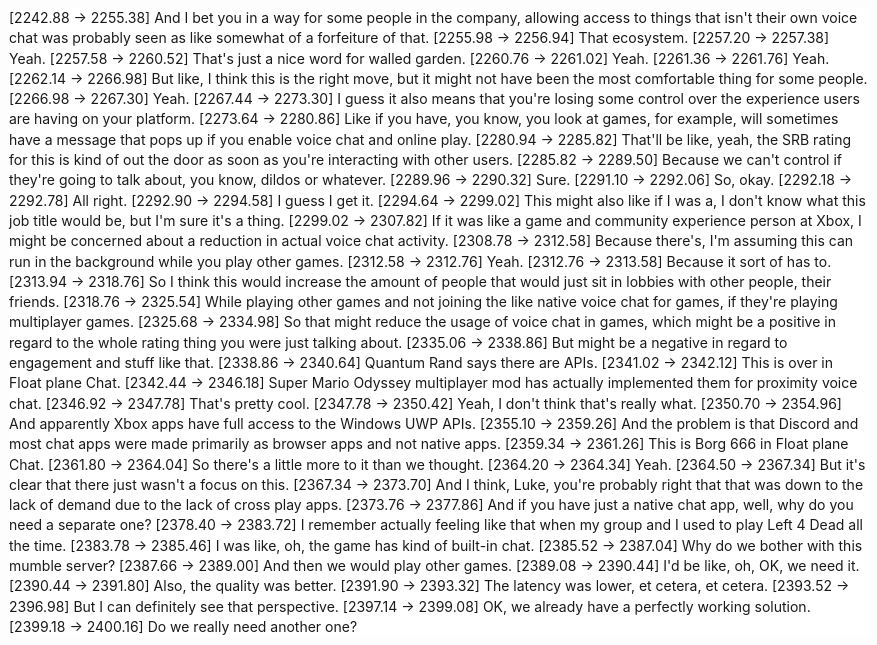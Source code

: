 [2242.88 → 2255.38] And I bet you in a way for some people in the company, allowing access to things that isn't their own voice chat was probably seen as like somewhat of a forfeiture of that.
[2255.98 → 2256.94] That ecosystem.
[2257.20 → 2257.38] Yeah.
[2257.58 → 2260.52] That's just a nice word for walled garden.
[2260.76 → 2261.02] Yeah.
[2261.36 → 2261.76] Yeah.
[2262.14 → 2266.98] But like, I think this is the right move, but it might not have been the most comfortable thing for some people.
[2266.98 → 2267.30] Yeah.
[2267.44 → 2273.30] I guess it also means that you're losing some control over the experience users are having on your platform.
[2273.64 → 2280.86] Like if you have, you know, you look at games, for example, will sometimes have a message that pops up if you enable voice chat and online play.
[2280.94 → 2285.82] That'll be like, yeah, the SRB rating for this is kind of out the door as soon as you're interacting with other users.
[2285.82 → 2289.50] Because we can't control if they're going to talk about, you know, dildos or whatever.
[2289.96 → 2290.32] Sure.
[2291.10 → 2292.06] So, okay.
[2292.18 → 2292.78] All right.
[2292.90 → 2294.58] I guess I get it.
[2294.64 → 2299.02] This might also like if I was a, I don't know what this job title would be, but I'm sure it's a thing.
[2299.02 → 2307.82] If it was like a game and community experience person at Xbox, I might be concerned about a reduction in actual voice chat activity.
[2308.78 → 2312.58] Because there's, I'm assuming this can run in the background while you play other games.
[2312.58 → 2312.76] Yeah.
[2312.76 → 2313.58] Because it sort of has to.
[2313.94 → 2318.76] So I think this would increase the amount of people that would just sit in lobbies with other people, their friends.
[2318.76 → 2325.54] While playing other games and not joining the like native voice chat for games, if they're playing multiplayer games.
[2325.68 → 2334.98] So that might reduce the usage of voice chat in games, which might be a positive in regard to the whole rating thing you were just talking about.
[2335.06 → 2338.86] But might be a negative in regard to engagement and stuff like that.
[2338.86 → 2340.64] Quantum Rand says there are APIs.
[2341.02 → 2342.12] This is over in Float plane Chat.
[2342.44 → 2346.18] Super Mario Odyssey multiplayer mod has actually implemented them for proximity voice chat.
[2346.92 → 2347.78] That's pretty cool.
[2347.78 → 2350.42] Yeah, I don't think that's really what.
[2350.70 → 2354.96] And apparently Xbox apps have full access to the Windows UWP APIs.
[2355.10 → 2359.26] And the problem is that Discord and most chat apps were made primarily as browser apps and not native apps.
[2359.34 → 2361.26] This is Borg 666 in Float plane Chat.
[2361.80 → 2364.04] So there's a little more to it than we thought.
[2364.20 → 2364.34] Yeah.
[2364.50 → 2367.34] But it's clear that there just wasn't a focus on this.
[2367.34 → 2373.70] And I think, Luke, you're probably right that that was down to the lack of demand due to the lack of cross play apps.
[2373.76 → 2377.86] And if you have just a native chat app, well, why do you need a separate one?
[2378.40 → 2383.72] I remember actually feeling like that when my group and I used to play Left 4 Dead all the time.
[2383.78 → 2385.46] I was like, oh, the game has kind of built-in chat.
[2385.52 → 2387.04] Why do we bother with this mumble server?
[2387.66 → 2389.00] And then we would play other games.
[2389.08 → 2390.44] I'd be like, oh, OK, we need it.
[2390.44 → 2391.80] Also, the quality was better.
[2391.90 → 2393.32] The latency was lower, et cetera, et cetera.
[2393.52 → 2396.98] But I can definitely see that perspective.
[2397.14 → 2399.08] OK, we already have a perfectly working solution.
[2399.18 → 2400.16] Do we really need another one?